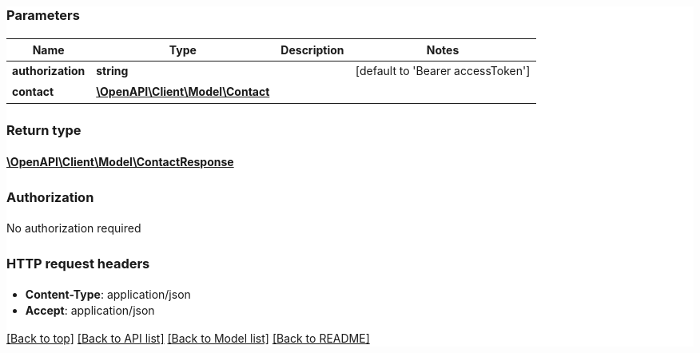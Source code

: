 ### Parameters


Name | Type | Description  | Notes
------------- | ------------- | ------------- | -------------
 **authorization** | **string**|  | [default to &#39;Bearer accessToken&#39;]
 **contact** | [**\OpenAPI\Client\Model\Contact**](../Model/Contact.md)|  |

### Return type

[**\OpenAPI\Client\Model\ContactResponse**](../Model/ContactResponse.md)

### Authorization

No authorization required

### HTTP request headers

- **Content-Type**: application/json
- **Accept**: application/json

[[Back to top]](#) [[Back to API list]](../../README.md#documentation-for-api-endpoints)
[[Back to Model list]](../../README.md#documentation-for-models)
[[Back to README]](../../README.md)

